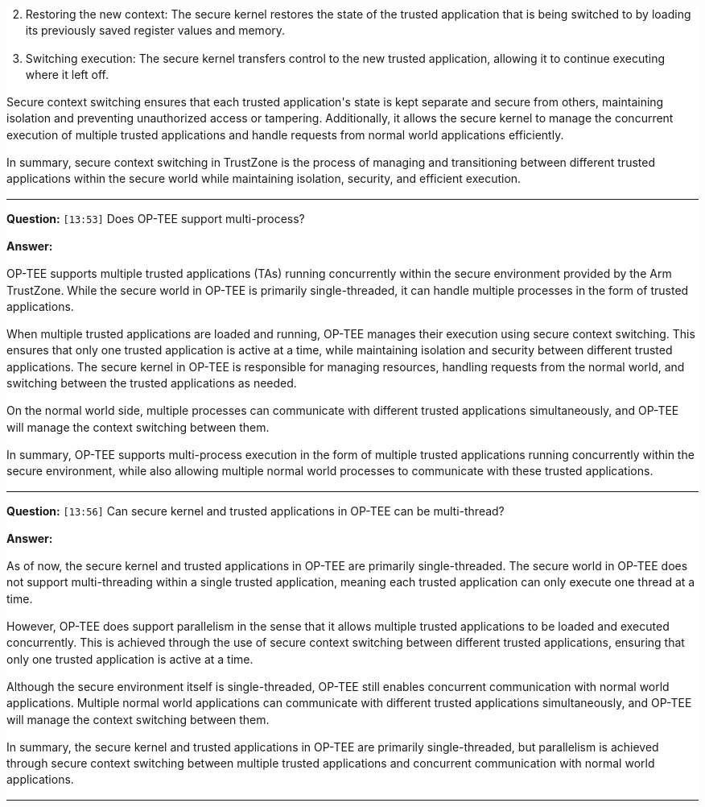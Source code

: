 2. Restoring the new context: The secure kernel restores the state of the trusted application that is being switched to by loading its previously saved register values and memory.

3. Switching execution: The secure kernel transfers control to the new trusted application, allowing it to continue executing where it left off.

Secure context switching ensures that each trusted application's state is kept separate and secure from others, maintaining isolation and preventing unauthorized access or tampering. Additionally, it allows the secure kernel to manage the concurrent execution of multiple trusted applications and handle requests from normal world applications efficiently.

In summary, secure context switching in TrustZone is the process of managing and transitioning between different trusted applications within the secure world while maintaining isolation, security, and efficient execution.

---

**Question:** `[13:53]` Does OP-TEE support multi-process?

**Answer:**

OP-TEE supports multiple trusted applications (TAs) running concurrently within the secure environment provided by the Arm TrustZone. While the secure world in OP-TEE is primarily single-threaded, it can handle multiple processes in the form of trusted applications.

When multiple trusted applications are loaded and running, OP-TEE manages their execution using secure context switching. This ensures that only one trusted application is active at a time, while maintaining isolation and security between different trusted applications. The secure kernel in OP-TEE is responsible for managing resources, handling requests from the normal world, and switching between the trusted applications as needed.

On the normal world side, multiple processes can communicate with different trusted applications simultaneously, and OP-TEE will manage the context switching between them.

In summary, OP-TEE supports multi-process execution in the form of multiple trusted applications running concurrently within the secure environment, while also allowing multiple normal world processes to communicate with these trusted applications.

---

**Question:** `[13:56]` Can secure kernel and trusted applications in OP-TEE can be multi-thread?

**Answer:**

As of now, the secure kernel and trusted applications in OP-TEE are primarily single-threaded. The secure world in OP-TEE does not support multi-threading within a single trusted application, meaning each trusted application can only execute one thread at a time.

However, OP-TEE does support parallelism in the sense that it allows multiple trusted applications to be loaded and executed concurrently. This is achieved through the use of secure context switching between different trusted applications, ensuring that only one trusted application is active at a time.

Although the secure environment itself is single-threaded, OP-TEE still enables concurrent communication with normal world applications. Multiple normal world applications can communicate with different trusted applications simultaneously, and OP-TEE will manage the context switching between them.

In summary, the secure kernel and trusted applications in OP-TEE are primarily single-threaded, but parallelism is achieved through secure context switching between multiple trusted applications and concurrent communication with normal world applications.

---